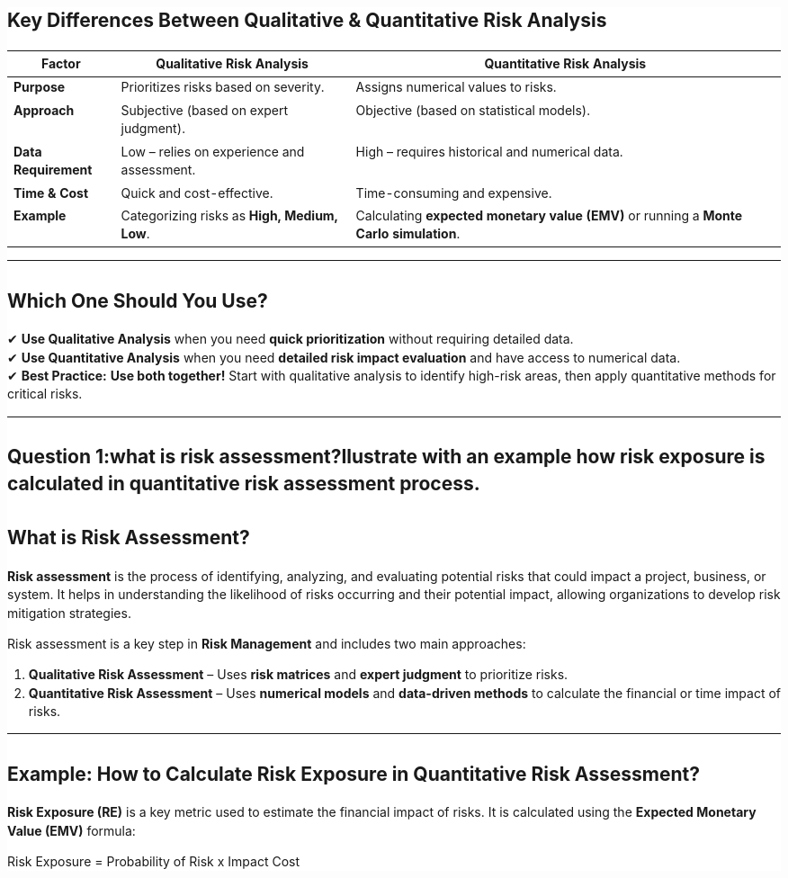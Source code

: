 
## **Key Differences Between Qualitative & Quantitative Risk Analysis**  

| **Factor** | **Qualitative Risk Analysis** | **Quantitative Risk Analysis** |
|------------|------------------------------|--------------------------------|
| **Purpose** | Prioritizes risks based on severity. | Assigns numerical values to risks. |
| **Approach** | Subjective (based on expert judgment). | Objective (based on statistical models). |
| **Data Requirement** | Low – relies on experience and assessment. | High – requires historical and numerical data. |
| **Time & Cost** | Quick and cost-effective. | Time-consuming and expensive. |
| **Example** | Categorizing risks as **High, Medium, Low**. | Calculating **expected monetary value (EMV)** or running a **Monte Carlo simulation**. |

---

## **Which One Should You Use?**  
✔ **Use Qualitative Analysis** when you need **quick prioritization** without requiring detailed data.  
✔ **Use Quantitative Analysis** when you need **detailed risk impact evaluation** and have access to numerical data.  
✔ **Best Practice:** **Use both together!** Start with qualitative analysis to identify high-risk areas, then apply quantitative methods for critical risks.  

--------------
## Question 1:what is risk assessment?Ilustrate with an example how risk exposure is calculated in quantitative risk assessment process.

## **What is Risk Assessment?**  
**Risk assessment** is the process of identifying, analyzing, and evaluating potential risks that could impact a project, business, or system. It helps in understanding the likelihood of risks occurring and their potential impact, allowing organizations to develop risk mitigation strategies.  

Risk assessment is a key step in **Risk Management** and includes two main approaches:  
1. **Qualitative Risk Assessment** – Uses **risk matrices** and **expert judgment** to prioritize risks.  
2. **Quantitative Risk Assessment** – Uses **numerical models** and **data-driven methods** to calculate the financial or time impact of risks.  

---

## **Example: How to Calculate Risk Exposure in Quantitative Risk Assessment?**  
**Risk Exposure (RE)** is a key metric used to estimate the financial impact of risks. It is calculated using the **Expected Monetary Value (EMV)** formula:  


Risk Exposure = Probability of Risk x Impact Cost
